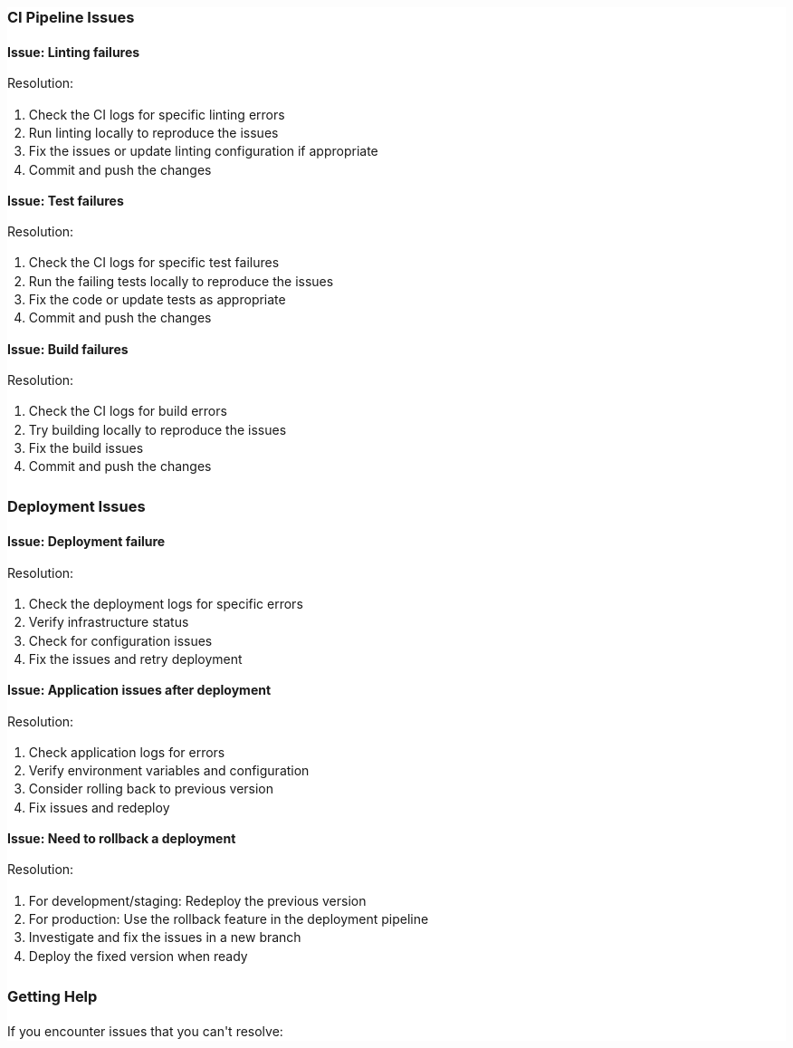 ### CI Pipeline Issues

**Issue: Linting failures**

Resolution:
1. Check the CI logs for specific linting errors
2. Run linting locally to reproduce the issues
3. Fix the issues or update linting configuration if appropriate
4. Commit and push the changes

**Issue: Test failures**

Resolution:
1. Check the CI logs for specific test failures
2. Run the failing tests locally to reproduce the issues
3. Fix the code or update tests as appropriate
4. Commit and push the changes

**Issue: Build failures**

Resolution:
1. Check the CI logs for build errors
2. Try building locally to reproduce the issues
3. Fix the build issues
4. Commit and push the changes

### Deployment Issues

**Issue: Deployment failure**

Resolution:
1. Check the deployment logs for specific errors
2. Verify infrastructure status
3. Check for configuration issues
4. Fix the issues and retry deployment

**Issue: Application issues after deployment**

Resolution:
1. Check application logs for errors
2. Verify environment variables and configuration
3. Consider rolling back to previous version
4. Fix issues and redeploy

**Issue: Need to rollback a deployment**

Resolution:
1. For development/staging: Redeploy the previous version
2. For production: Use the rollback feature in the deployment pipeline
3. Investigate and fix the issues in a new branch
4. Deploy the fixed version when ready

### Getting Help

If you encounter issues that you can't resolve:
